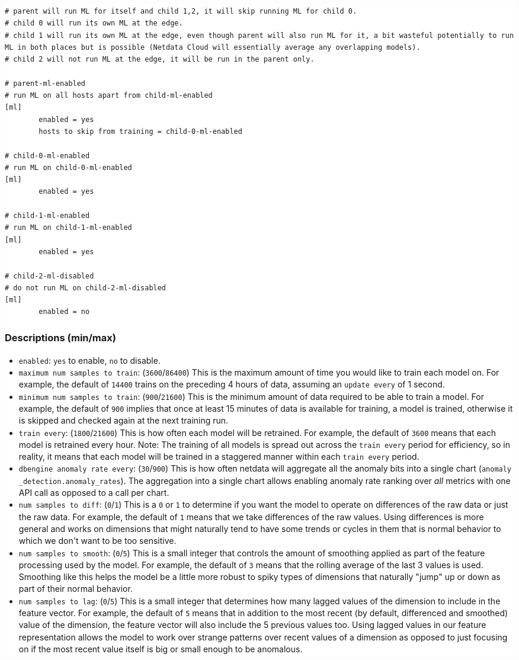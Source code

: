 ```
# parent will run ML for itself and child 1,2, it will skip running ML for child 0.
# child 0 will run its own ML at the edge.
# child 1 will run its own ML at the edge, even though parent will also run ML for it, a bit wasteful potentially to run ML in both places but is possible (Netdata Cloud will essentially average any overlapping models).
# child 2 will not run ML at the edge, it will be run in the parent only.

# parent-ml-enabled
# run ML on all hosts apart from child-ml-enabled
[ml]
        enabled = yes
        hosts to skip from training = child-0-ml-enabled

# child-0-ml-enabled
# run ML on child-0-ml-enabled
[ml]
        enabled = yes

# child-1-ml-enabled
# run ML on child-1-ml-enabled
[ml]
        enabled = yes

# child-2-ml-disabled
# do not run ML on child-2-ml-disabled
[ml]
        enabled = no
```

### Descriptions (min/max)

- `enabled`: `yes` to enable, `no` to disable.
- `maximum num samples to train`: (`3600`/`86400`) This is the maximum amount of time you would like to train each model on. For example, the default of `14400` trains on the preceding 4 hours of data, assuming an `update every` of 1 second.
- `minimum num samples to train`: (`900`/`21600`) This is the minimum amount of data required to be able to train a model. For example, the default of `900` implies that once at least 15 minutes of data is available for training, a model is trained, otherwise it is skipped and checked again at the next training run.
- `train every`: (`1800`/`21600`) This is how often each model will be retrained. For example, the default of `3600` means that each model is retrained every hour. Note: The training of all models is spread out across the `train every` period for efficiency, so in reality, it means that each model will be trained in a staggered manner within each `train every` period.
- `dbengine anomaly rate every`: (`30`/`900`) This is how often netdata will aggregate all the anomaly bits into a single chart (`anomaly_detection.anomaly_rates`). The aggregation into a single chart allows enabling anomaly rate ranking over _all_ metrics with one API call as opposed to a call per chart.
- `num samples to diff`: (`0`/`1`) This is a `0` or `1` to determine if you want the model to operate on differences of the raw data or just the raw data. For example, the default of `1` means that we take differences of the raw values. Using differences is more general and works on dimensions that might naturally tend to have some trends or cycles in them that is normal behavior to which we don't want to be too sensitive.
- `num samples to smooth`: (`0`/`5`) This is a small integer that controls the amount of smoothing applied as part of the feature processing used by the model. For example, the default of `3` means that the rolling average of the last 3 values is used. Smoothing like this helps the model be a little more robust to spiky types of dimensions that naturally "jump" up or down as part of their normal behavior.
- `num samples to lag`: (`0`/`5`) This is a small integer that determines how many lagged values of the dimension to include in the feature vector. For example, the default of `5` means that in addition to the most recent (by default, differenced and smoothed) value of the dimension, the feature vector will also include the 5 previous values too. Using lagged values in our feature representation allows the model to work over strange patterns over recent values of a dimension as opposed to just focusing on if the most recent value itself is big or small enough to be anomalous.